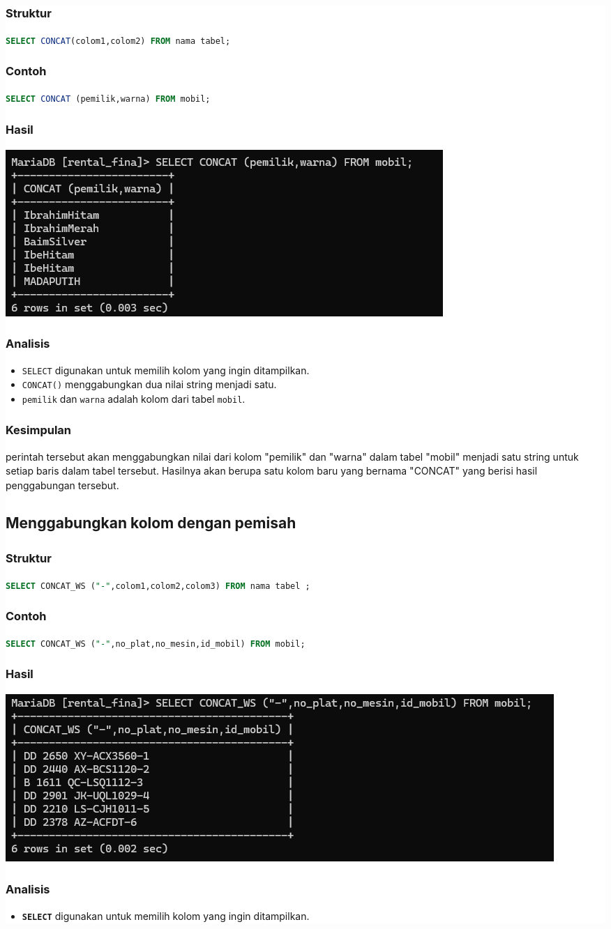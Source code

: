 ### Struktur
```sql
SELECT CONCAT(colom1,colom2) FROM nama tabel;
```
### Contoh
```sql
SELECT CONCAT (pemilik,warna) FROM mobil;
```
### Hasil
![](aset/ss28.png)
### Analisis
- `SELECT` digunakan untuk memilih kolom yang ingin ditampilkan.
- `CONCAT()` menggabungkan dua nilai string menjadi satu.
- `pemilik` dan `warna` adalah kolom dari tabel `mobil`.
### Kesimpulan
perintah tersebut akan menggabungkan nilai dari kolom "pemilik" dan "warna" dalam tabel "mobil" menjadi satu string untuk setiap baris dalam tabel tersebut. Hasilnya akan berupa satu kolom baru yang bernama "CONCAT" yang berisi hasil penggabungan tersebut.
## Menggabungkan kolom dengan pemisah
### Struktur
```sql
SELECT CONCAT_WS ("-",colom1,colom2,colom3) FROM nama tabel ;
```
### Contoh
```sql
SELECT CONCAT_WS ("-",no_plat,no_mesin,id_mobil) FROM mobil;
```
### Hasil
![](aset/ss29.png)
### Analisis
- **`SELECT`** digunakan untuk memilih kolom yang ingin ditampilkan.